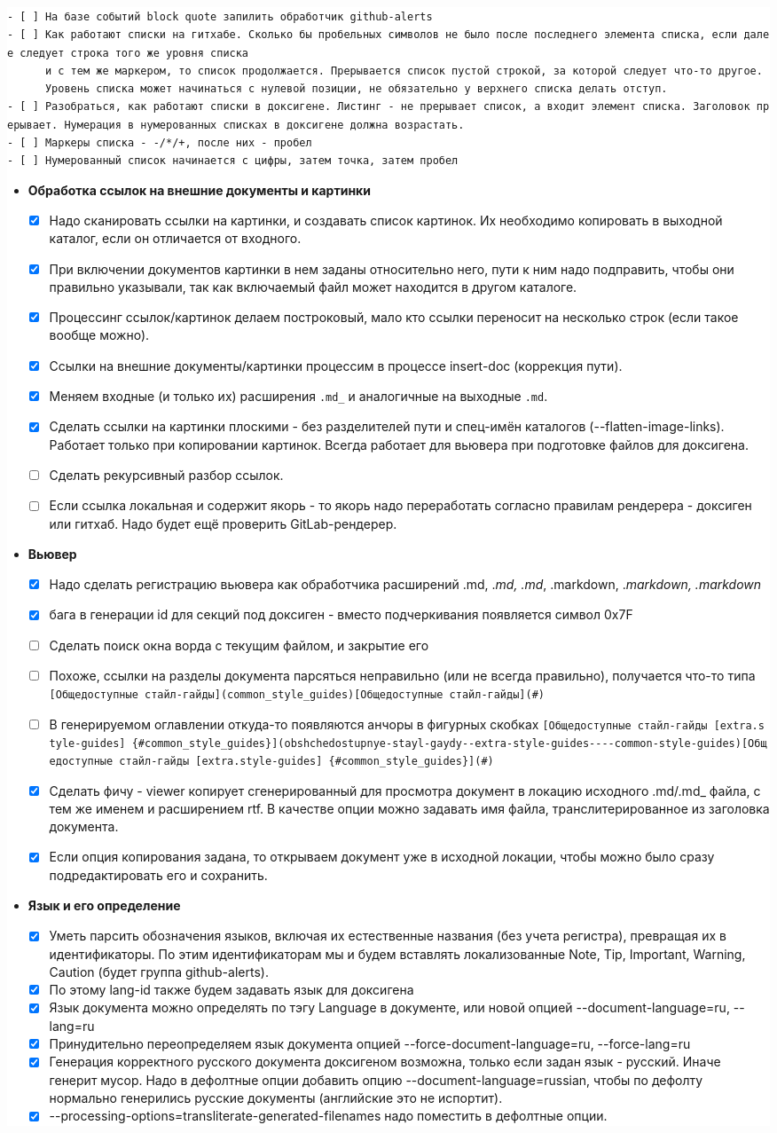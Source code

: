     - [ ] На базе событий block quote запилить обработчик github-alerts
    - [ ] Как работают списки на гитхабе. Сколько бы пробельных символов не было после последнего элемента списка, если далее следует строка того же уровня списка
          и с тем же маркером, то список продолжается. Прерывается список пустой строкой, за которой следует что-то другое.
          Уровень списка может начинаться с нулевой позиции, не обязательно у верхнего списка делать отступ.
    - [ ] Разобраться, как работают списки в доксигене. Листинг - не прерывает список, а входит элемент списка. Заголовок прерывает. Нумерация в нумерованных списках в доксигене должна возрастать.
    - [ ] Маркеры списка - -/*/+, после них - пробел
    - [ ] Нумерованный список начинается с цифры, затем точка, затем пробел



  - **Обработка ссылок на внешние документы и картинки**

    - [X] Надо сканировать ссылки на картинки, и создавать список картинок. Их необходимо копировать в выходной каталог, если он отличается от входного.
    - [X] При включении документов картинки в нем заданы относительно него, пути к ним надо подправить, чтобы они правильно указывали, так как
          включаемый файл может находится в другом каталоге.
    - [X] Процессинг ссылок/картинок делаем построковый, мало кто ссылки переносит на несколько строк (если такое вообще можно).
    - [X] Ссылки на внешние документы/картинки процессим в процессе insert-doc (коррекция пути).
    - [X] Меняем входные (и только их) расширения `.md_` и аналогичные на выходные `.md`.
    - [X] Сделать ссылки на картинки плоскими - без разделителей пути и спец-имён каталогов (--flatten-image-links). Работает только при копировании картинок.
          Всегда работает для вьювера при подготовке файлов для доксигена.
    - [ ] Сделать рекурсивный разбор ссылок.
    - [ ] Если ссылка локальная и содержит якорь - то якорь надо переработать согласно правилам рендерера - доксиген или гитхаб. Надо будет ещё проверить GitLab-рендерер.


  - **Вьювер**

    - [X] Надо сделать регистрацию вьювера как обработчика расширений .md, ._md, .md_, .markdown, ._markdown, .markdown_
    - [X] бага в генерации id для секций под доксиген - вместо подчеркивания появляется символ 0x7F
    - [ ] Сделать поиск окна ворда с текущим файлом, и закрытие его
    - [ ] Похоже, ссылки на разделы документа парсяться неправильно (или не всегда правильно), получается что-то типа
          `[Общедоступные стайл-гайды](common_style_guides)[Общедоступные стайл-гайды](#)`
    - [ ] В генерируемом оглавлении откуда-то появляются анчоры в фигурных скобках
          `[Общедоступные стайл-гайды [extra.style-guides] {#common_style_guides}](obshchedostupnye-stayl-gaydy--extra-style-guides----common-style-guides)[Общедоступные стайл-гайды [extra.style-guides] {#common_style_guides}](#)`
    - [X] Сделать фичу - viewer копирует сгенерированный для просмотра документ в локацию исходного .md/.md_ файла, с тем же именем и расширением rtf.
          В качестве опции можно задавать имя файла, транслитерированное из заголовка документа.
    - [X] Если опция копирования задана, то открываем документ уже в исходной локации, чтобы можно было сразу подредактировать его и сохранить.


  - **Язык и его определение**

    - [X] Уметь парсить обозначения языков, включая их естественные названия (без учета регистра), превращая их в идентификаторы. По этим идентификаторам
          мы и будем вставлять локализованные Note, Tip, Important, Warning, Caution (будет группа github-alerts).
    - [X] По этому lang-id также будем задавать язык для доксигена
    - [X] Язык документа можно определять по тэгу Language в документе, или новой опцией --document-language=ru, --lang=ru
    - [X] Принудительно переопределяем язык документа опцией --force-document-language=ru, --force-lang=ru
    - [X] Генерация корректного русского документа доксигеном возможна, только если задан язык - русский. Иначе генерит мусор.
          Надо в дефолтные опции добавить опцию --document-language=russian, чтобы по дефолту нормально генерились русские документы (английские это не испортит).
    - [X] --processing-options=transliterate-generated-filenames надо поместить в дефолтные опции.